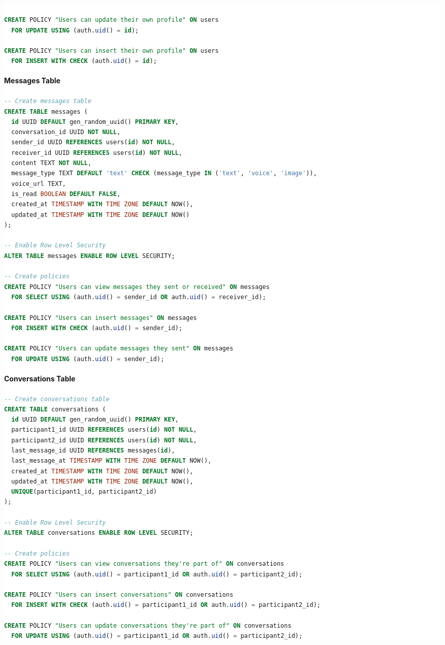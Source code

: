 ```sql

CREATE POLICY "Users can update their own profile" ON users
  FOR UPDATE USING (auth.uid() = id);

CREATE POLICY "Users can insert their own profile" ON users
  FOR INSERT WITH CHECK (auth.uid() = id);
```

#### Messages Table
```sql
-- Create messages table
CREATE TABLE messages (
  id UUID DEFAULT gen_random_uuid() PRIMARY KEY,
  conversation_id UUID NOT NULL,
  sender_id UUID REFERENCES users(id) NOT NULL,
  receiver_id UUID REFERENCES users(id) NOT NULL,
  content TEXT NOT NULL,
  message_type TEXT DEFAULT 'text' CHECK (message_type IN ('text', 'voice', 'image')),
  voice_url TEXT,
  is_read BOOLEAN DEFAULT FALSE,
  created_at TIMESTAMP WITH TIME ZONE DEFAULT NOW(),
  updated_at TIMESTAMP WITH TIME ZONE DEFAULT NOW()
);

-- Enable Row Level Security
ALTER TABLE messages ENABLE ROW LEVEL SECURITY;

-- Create policies
CREATE POLICY "Users can view messages they sent or received" ON messages
  FOR SELECT USING (auth.uid() = sender_id OR auth.uid() = receiver_id);

CREATE POLICY "Users can insert messages" ON messages
  FOR INSERT WITH CHECK (auth.uid() = sender_id);

CREATE POLICY "Users can update messages they sent" ON messages
  FOR UPDATE USING (auth.uid() = sender_id);
```

#### Conversations Table
```sql
-- Create conversations table
CREATE TABLE conversations (
  id UUID DEFAULT gen_random_uuid() PRIMARY KEY,
  participant1_id UUID REFERENCES users(id) NOT NULL,
  participant2_id UUID REFERENCES users(id) NOT NULL,
  last_message_id UUID REFERENCES messages(id),
  last_message_at TIMESTAMP WITH TIME ZONE DEFAULT NOW(),
  created_at TIMESTAMP WITH TIME ZONE DEFAULT NOW(),
  updated_at TIMESTAMP WITH TIME ZONE DEFAULT NOW(),
  UNIQUE(participant1_id, participant2_id)
);

-- Enable Row Level Security
ALTER TABLE conversations ENABLE ROW LEVEL SECURITY;

-- Create policies
CREATE POLICY "Users can view conversations they're part of" ON conversations
  FOR SELECT USING (auth.uid() = participant1_id OR auth.uid() = participant2_id);

CREATE POLICY "Users can insert conversations" ON conversations
  FOR INSERT WITH CHECK (auth.uid() = participant1_id OR auth.uid() = participant2_id);

CREATE POLICY "Users can update conversations they're part of" ON conversations
  FOR UPDATE USING (auth.uid() = participant1_id OR auth.uid() = participant2_id);
```
